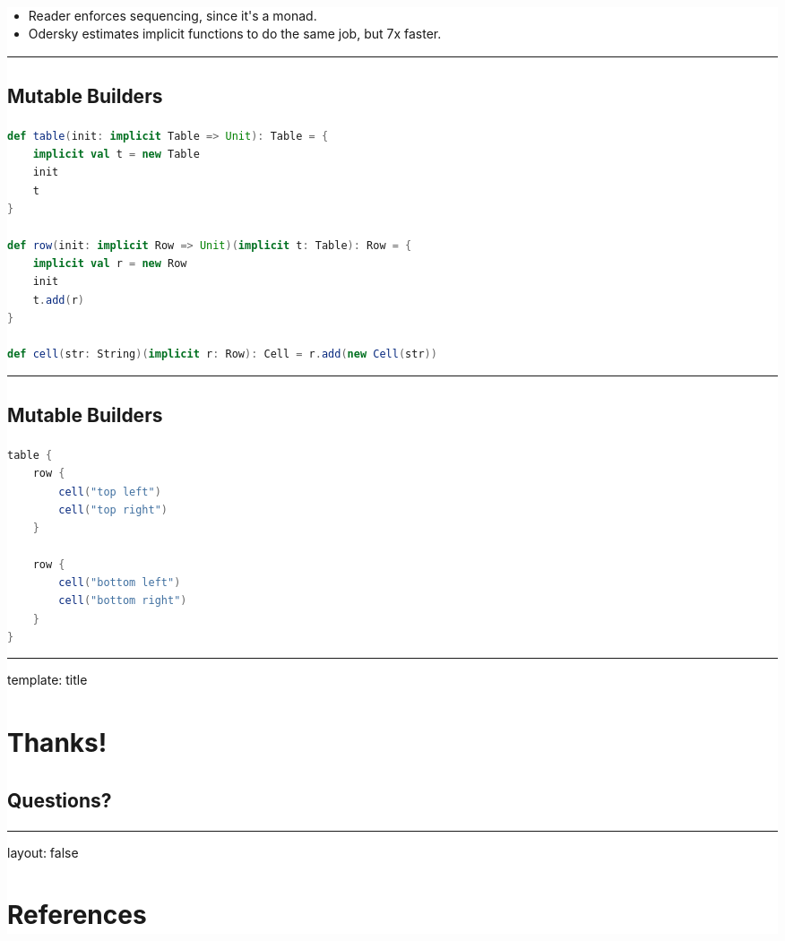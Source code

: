 - Reader enforces sequencing, since it's a monad.
- Odersky estimates implicit functions to do the same job, but 7x faster.

---

## Mutable Builders

```scala
def table(init: implicit Table => Unit): Table = {
    implicit val t = new Table
    init
    t
}

def row(init: implicit Row => Unit)(implicit t: Table): Row = {
    implicit val r = new Row
    init
    t.add(r)
}

def cell(str: String)(implicit r: Row): Cell = r.add(new Cell(str))
```

---

## Mutable Builders

```scala
table {
    row {
        cell("top left")
        cell("top right")
    }

    row {
        cell("bottom left")
        cell("bottom right")
    }
}
```

---
template: title

# Thanks!

## Questions?

---
layout: false
# References
